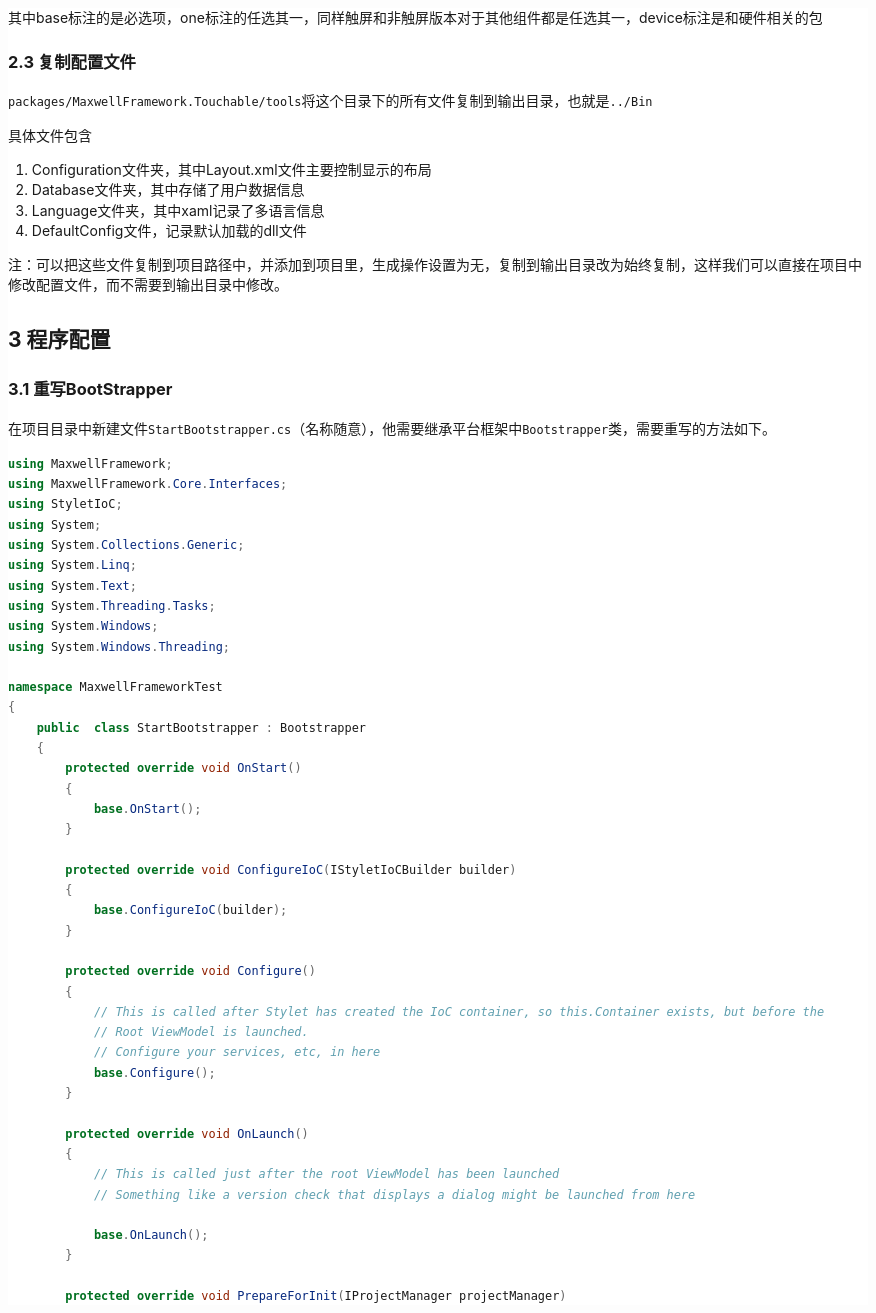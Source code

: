 其中base标注的是必选项，one标注的任选其一，同样触屏和非触屏版本对于其他组件都是任选其一，device标注是和硬件相关的包

### 2.3 复制配置文件

`packages/MaxwellFramework.Touchable/tools`将这个目录下的所有文件复制到输出目录，也就是`../Bin`

具体文件包含

1. Configuration文件夹，其中Layout.xml文件主要控制显示的布局
2. Database文件夹，其中存储了用户数据信息
3. Language文件夹，其中xaml记录了多语言信息
4. DefaultConfig文件，记录默认加载的dll文件

注：可以把这些文件复制到项目路径中，并添加到项目里，生成操作设置为无，复制到输出目录改为始终复制，这样我们可以直接在项目中修改配置文件，而不需要到输出目录中修改。

##  3 程序配置

### 3.1 重写BootStrapper

在项目目录中新建文件`StartBootstrapper.cs`（名称随意），他需要继承平台框架中`Bootstrapper`类，需要重写的方法如下。

```csharp
using MaxwellFramework;
using MaxwellFramework.Core.Interfaces;
using StyletIoC;
using System;
using System.Collections.Generic;
using System.Linq;
using System.Text;
using System.Threading.Tasks;
using System.Windows;
using System.Windows.Threading;
 
namespace MaxwellFrameworkTest
{
    public  class StartBootstrapper : Bootstrapper
    {
        protected override void OnStart()
        {  
            base.OnStart();
        }
        
        protected override void ConfigureIoC(IStyletIoCBuilder builder)
        {       
            base.ConfigureIoC(builder);
        }
        
        protected override void Configure()
        {
            // This is called after Stylet has created the IoC container, so this.Container exists, but before the
            // Root ViewModel is launched.
            // Configure your services, etc, in here          
            base.Configure();
        }
        
        protected override void OnLaunch()
        {
            // This is called just after the root ViewModel has been launched
            // Something like a version check that displays a dialog might be launched from here
 
            base.OnLaunch();
        }
 
        protected override void PrepareForInit(IProjectManager projectManager)
```